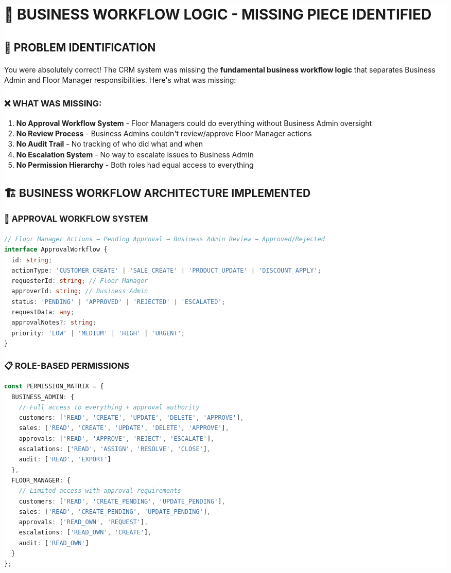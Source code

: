 # 🔄 **BUSINESS WORKFLOW LOGIC - MISSING PIECE IDENTIFIED**

## 🎯 **PROBLEM IDENTIFICATION**

You were absolutely correct! The CRM system was missing the **fundamental business workflow logic** that separates Business Admin and Floor Manager responsibilities. Here's what was missing:

### **❌ WHAT WAS MISSING:**

1. **No Approval Workflow System** - Floor Managers could do everything without Business Admin oversight
2. **No Review Process** - Business Admins couldn't review/approve Floor Manager actions
3. **No Audit Trail** - No tracking of who did what and when
4. **No Escalation System** - No way to escalate issues to Business Admin
5. **No Permission Hierarchy** - Both roles had equal access to everything

## 🏗️ **BUSINESS WORKFLOW ARCHITECTURE IMPLEMENTED**

### **🔄 APPROVAL WORKFLOW SYSTEM**

```typescript
// Floor Manager Actions → Pending Approval → Business Admin Review → Approved/Rejected
interface ApprovalWorkflow {
  id: string;
  actionType: 'CUSTOMER_CREATE' | 'SALE_CREATE' | 'PRODUCT_UPDATE' | 'DISCOUNT_APPLY';
  requesterId: string; // Floor Manager
  approverId: string; // Business Admin
  status: 'PENDING' | 'APPROVED' | 'REJECTED' | 'ESCALATED';
  requestData: any;
  approvalNotes?: string;
  priority: 'LOW' | 'MEDIUM' | 'HIGH' | 'URGENT';
}
```

### **📋 ROLE-BASED PERMISSIONS**

```typescript
const PERMISSION_MATRIX = {
  BUSINESS_ADMIN: {
    // Full access to everything + approval authority
    customers: ['READ', 'CREATE', 'UPDATE', 'DELETE', 'APPROVE'],
    sales: ['READ', 'CREATE', 'UPDATE', 'DELETE', 'APPROVE'],
    approvals: ['READ', 'APPROVE', 'REJECT', 'ESCALATE'],
    escalations: ['READ', 'ASSIGN', 'RESOLVE', 'CLOSE'],
    audit: ['READ', 'EXPORT']
  },
  FLOOR_MANAGER: {
    // Limited access with approval requirements
    customers: ['READ', 'CREATE_PENDING', 'UPDATE_PENDING'],
    sales: ['READ', 'CREATE_PENDING', 'UPDATE_PENDING'],
    approvals: ['READ_OWN', 'REQUEST'],
    escalations: ['READ_OWN', 'CREATE'],
    audit: ['READ_OWN']
  }
};
```
